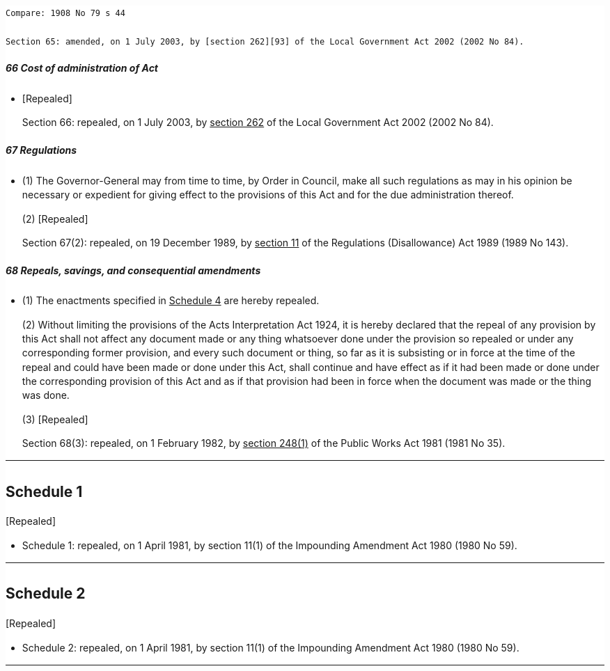     Compare: 1908 No 79 s 44
    
    Section 65: amended, on 1 July 2003, by [section 262][93] of the Local Government Act 2002 (2002 No 84).

##### 66 Cost of administration of Act
    
*   \[Repealed\]
    
    Section 66: repealed, on 1 July 2003, by [section 262][93] of the Local Government Act 2002 (2002 No 84).

##### 67 Regulations
    
*   (1) The Governor-General may from time to time, by Order in Council, make all such regulations as may in his opinion be necessary or expedient for giving effect to the provisions of this Act and for the due administration thereof.
    
    (2) \[Repealed\]
    
    Section 67(2): repealed, on 19 December 1989, by [section 11][101] of the Regulations (Disallowance) Act 1989 (1989 No 143).

##### 68 Repeals, savings, and consequential amendments
    
*   (1) The enactments specified in [Schedule 4][89] are hereby repealed.
    
    (2) Without limiting the provisions of the Acts Interpretation Act 1924, it is hereby declared that the repeal of any provision by this Act shall not affect any document made or any thing whatsoever done under the provision so repealed or under any corresponding former provision, and every such document or thing, so far as it is subsisting or in force at the time of the repeal and could have been made or done under this Act, shall continue and have effect as if it had been made or done under the corresponding provision of this Act and as if that provision had been in force when the document was made or the thing was done.
    
    (3) \[Repealed\]
    
    Section 68(3): repealed, on 1 February 1982, by [section 248(1)][102] of the Public Works Act 1981 (1981 No 35).

---

## Schedule 1  

\[Repealed\]
    
*   Schedule 1: repealed, on 1 April 1981, by section 11(1) of the Impounding Amendment Act 1980 (1980 No 59).

---

## Schedule 2  

\[Repealed\]
    
*   Schedule 2: repealed, on 1 April 1981, by section 11(1) of the Impounding Amendment Act 1980 (1980 No 59).

---

[0]: http://www.legislation.govt.nz/act/public/1955/0108/latest/link.aspx?id=DLM195466
[1]: http://www.legislation.govt.nz/act/public/1955/0108/latest/whole.html#DLM293866
[2]: http://www.legislation.govt.nz/act/public/1955/0108/latest/whole.html#DLM293868
[3]: http://www.legislation.govt.nz/act/public/1955/0108/latest/whole.html#DLM293869
[4]: http://www.legislation.govt.nz/act/public/1955/0108/latest/whole.html#DLM294127
[5]: http://www.legislation.govt.nz/act/public/1955/0108/latest/whole.html#DLM294128
[6]: http://www.legislation.govt.nz/act/public/1955/0108/latest/whole.html#DLM294131
[7]: http://www.legislation.govt.nz/act/public/1955/0108/latest/whole.html#DLM294132
[8]: http://www.legislation.govt.nz/act/public/1955/0108/latest/whole.html#DLM294133
[9]: http://www.legislation.govt.nz/act/public/1955/0108/latest/whole.html#DLM294134
[10]: http://www.legislation.govt.nz/act/public/1955/0108/latest/whole.html#DLM294136
[11]: http://www.legislation.govt.nz/act/public/1955/0108/latest/whole.html#DLM294137
[12]: http://www.legislation.govt.nz/act/public/1955/0108/latest/whole.html#DLM294138
[13]: http://www.legislation.govt.nz/act/public/1955/0108/latest/whole.html#DLM294139
[14]: http://www.legislation.govt.nz/act/public/1955/0108/latest/whole.html#DLM294140
[15]: http://www.legislation.govt.nz/act/public/1955/0108/latest/whole.html#DLM294141
[16]: http://www.legislation.govt.nz/act/public/1955/0108/latest/whole.html#DLM294142
[17]: http://www.legislation.govt.nz/act/public/1955/0108/latest/whole.html#DLM294143
[18]: http://www.legislation.govt.nz/act/public/1955/0108/latest/whole.html#DLM294145
[19]: http://www.legislation.govt.nz/act/public/1955/0108/latest/whole.html#DLM294146
[20]: http://www.legislation.govt.nz/act/public/1955/0108/latest/whole.html#DLM294148
[21]: http://www.legislation.govt.nz/act/public/1955/0108/latest/whole.html#DLM294151
[22]: http://www.legislation.govt.nz/act/public/1955/0108/latest/whole.html#DLM294153
[23]: http://www.legislation.govt.nz/act/public/1955/0108/latest/whole.html#DLM294155
[24]: http://www.legislation.govt.nz/act/public/1955/0108/latest/whole.html#DLM294159
[25]: http://www.legislation.govt.nz/act/public/1955/0108/latest/whole.html#DLM294161
[26]: http://www.legislation.govt.nz/act/public/1955/0108/latest/whole.html#DLM294162
[27]: http://www.legislation.govt.nz/act/public/1955/0108/latest/whole.html#DLM294163
[28]: http://www.legislation.govt.nz/act/public/1955/0108/latest/whole.html#DLM294164
[29]: http://www.legislation.govt.nz/act/public/1955/0108/latest/whole.html#DLM294165
[30]: http://www.legislation.govt.nz/act/public/1955/0108/latest/whole.html#DLM294166
[31]: http://www.legislation.govt.nz/act/public/1955/0108/latest/whole.html#DLM294167
[32]: http://www.legislation.govt.nz/act/public/1955/0108/latest/whole.html#DLM294168
[33]: http://www.legislation.govt.nz/act/public/1955/0108/latest/whole.html#DLM294169
[34]: http://www.legislation.govt.nz/act/public/1955/0108/latest/whole.html#DLM294170
[35]: http://www.legislation.govt.nz/act/public/1955/0108/latest/whole.html#DLM294171
[36]: http://www.legislation.govt.nz/act/public/1955/0108/latest/whole.html#DLM294174
[37]: http://www.legislation.govt.nz/act/public/1955/0108/latest/whole.html#DLM294176
[38]: http://www.legislation.govt.nz/act/public/1955/0108/latest/whole.html#DLM294178
[39]: http://www.legislation.govt.nz/act/public/1955/0108/latest/whole.html#DLM294180
[40]: http://www.legislation.govt.nz/act/public/1955/0108/latest/whole.html#DLM294182
[41]: http://www.legislation.govt.nz/act/public/1955/0108/latest/whole.html#DLM294185
[42]: http://www.legislation.govt.nz/act/public/1955/0108/latest/whole.html#DLM294186
[43]: http://www.legislation.govt.nz/act/public/1955/0108/latest/whole.html#DLM294187
[44]: http://www.legislation.govt.nz/act/public/1955/0108/latest/whole.html#DLM294188
[45]: http://www.legislation.govt.nz/act/public/1955/0108/latest/whole.html#DLM294189
[46]: http://www.legislation.govt.nz/act/public/1955/0108/latest/whole.html#DLM294192
[47]: http://www.legislation.govt.nz/act/public/1955/0108/latest/whole.html#DLM294195
[48]: http://www.legislation.govt.nz/act/public/1955/0108/latest/whole.html#DLM294196
[49]: http://www.legislation.govt.nz/act/public/1955/0108/latest/whole.html#DLM294197
[50]: http://www.legislation.govt.nz/act/public/1955/0108/latest/whole.html#DLM294198
[51]: http://www.legislation.govt.nz/act/public/1955/0108/latest/whole.html#DLM294199
[52]: http://www.legislation.govt.nz/act/public/1955/0108/latest/whole.html#DLM294200
[53]: http://www.legislation.govt.nz/act/public/1955/0108/latest/whole.html#DLM294201
[54]: http://www.legislation.govt.nz/act/public/1955/0108/latest/whole.html#DLM294202
[55]: http://www.legislation.govt.nz/act/public/1955/0108/latest/whole.html#DLM294203
[56]: http://www.legislation.govt.nz/act/public/1955/0108/latest/whole.html#DLM294207
[57]: http://www.legislation.govt.nz/act/public/1955/0108/latest/whole.html#DLM294208
[58]: http://www.legislation.govt.nz/act/public/1955/0108/latest/whole.html#DLM294209
[59]: http://www.legislation.govt.nz/act/public/1955/0108/latest/whole.html#DLM294210
[60]: http://www.legislation.govt.nz/act/public/1955/0108/latest/whole.html#DLM294211
[61]: http://www.legislation.govt.nz/act/public/1955/0108/latest/whole.html#DLM294212
[62]: http://www.legislation.govt.nz/act/public/1955/0108/latest/whole.html#DLM294213
[63]: http://www.legislation.govt.nz/act/public/1955/0108/latest/whole.html#DLM294214
[64]: http://www.legislation.govt.nz/act/public/1955/0108/latest/whole.html#DLM294215
[65]: http://www.legislation.govt.nz/act/public/1955/0108/latest/whole.html#DLM294216
[66]: http://www.legislation.govt.nz/act/public/1955/0108/latest/whole.html#DLM294218
[67]: http://www.legislation.govt.nz/act/public/1955/0108/latest/whole.html#DLM294219
[68]: http://www.legislation.govt.nz/act/public/1955/0108/latest/whole.html#DLM294221
[69]: http://www.legislation.govt.nz/act/public/1955/0108/latest/whole.html#DLM294222
[70]: http://www.legislation.govt.nz/act/public/1955/0108/latest/whole.html#DLM294223
[71]: http://www.legislation.govt.nz/act/public/1955/0108/latest/whole.html#DLM294226
[72]: http://www.legislation.govt.nz/act/public/1955/0108/latest/whole.html#DLM294227
[73]: http://www.legislation.govt.nz/act/public/1955/0108/latest/whole.html#DLM294228
[74]: http://www.legislation.govt.nz/act/public/1955/0108/latest/whole.html#DLM294232
[75]: http://www.legislation.govt.nz/act/public/1955/0108/latest/whole.html#DLM294235
[76]: http://www.legislation.govt.nz/act/public/1955/0108/latest/whole.html#DLM294237
[77]: http://www.legislation.govt.nz/act/public/1955/0108/latest/whole.html#DLM294238
[78]: http://www.legislation.govt.nz/act/public/1955/0108/latest/whole.html#DLM294239
[79]: http://www.legislation.govt.nz/act/public/1955/0108/latest/whole.html#DLM294241
[80]: http://www.legislation.govt.nz/act/public/1955/0108/latest/whole.html#DLM294242
[81]: http://www.legislation.govt.nz/act/public/1955/0108/latest/whole.html#DLM294245
[82]: http://www.legislation.govt.nz/act/public/1955/0108/latest/whole.html#DLM294246
[83]: http://www.legislation.govt.nz/act/public/1955/0108/latest/whole.html#DLM294248
[84]: http://www.legislation.govt.nz/act/public/1955/0108/latest/whole.html#DLM294250
[85]: http://www.legislation.govt.nz/act/public/1955/0108/latest/whole.html#DLM294252
[86]: http://www.legislation.govt.nz/act/public/1955/0108/latest/whole.html#DLM294254
[87]: http://www.legislation.govt.nz/act/public/1955/0108/latest/whole.html#DLM294256
[88]: http://www.legislation.govt.nz/act/public/1955/0108/latest/whole.html#DLM294258
[89]: http://www.legislation.govt.nz/act/public/1955/0108/latest/whole.html#DLM294260
[90]: http://www.legislation.govt.nz/act/public/1955/0108/latest/link.aspx?id=DLM21806
[91]: http://www.legislation.govt.nz/act/public/1955/0108/latest/link.aspx?id=DLM170872
[92]: http://www.legislation.govt.nz/act/public/1955/0108/latest/link.aspx?id=DLM34672
[93]: http://www.legislation.govt.nz/act/public/1955/0108/latest/link.aspx?id=DLM174088
[94]: http://www.legislation.govt.nz/act/public/1955/0108/latest/link.aspx?id=DLM35085
[95]: http://www.legislation.govt.nz/act/public/1955/0108/latest/link.aspx?id=DLM228614
[96]: http://www.legislation.govt.nz/act/public/1955/0108/latest/link.aspx?id=DLM3360714
[97]: http://www.legislation.govt.nz/act/public/1955/0108/latest/link.aspx?id=DLM420620
[98]: http://www.legislation.govt.nz/act/public/1955/0108/latest/link.aspx?id=DLM53759
[99]: http://www.legislation.govt.nz/act/public/1955/0108/latest/link.aspx?id=DLM51965
[100]: http://www.legislation.govt.nz/act/public/1955/0108/latest/link.aspx?id=DLM236441
[101]: http://www.legislation.govt.nz/act/public/1955/0108/latest/link.aspx?id=DLM195558
[102]: http://www.legislation.govt.nz/act/public/1955/0108/latest/link.aspx?id=DLM48604
[103]: http://www.legislation.govt.nz/act/public/1955/0108/latest/link.aspx?id=DLM228224
[104]: http://www.legislation.govt.nz/act/public/1955/0108/latest/link.aspx?id=DLM236420
[105]: http://www.pco.parliament.govt.nz/reprints/
[106]: http://www.legislation.govt.nz/act/public/1955/0108/latest/link.aspx?id=DLM195439
[107]: http://www.pco.parliament.govt.nz/editorial-conventions/
[108]: http://www.legislation.govt.nz/act/public/1955/0108/latest/link.aspx?id=DLM195468
[109]: http://www.legislation.govt.nz/act/public/1955/0108/latest/link.aspx?id=DLM195470